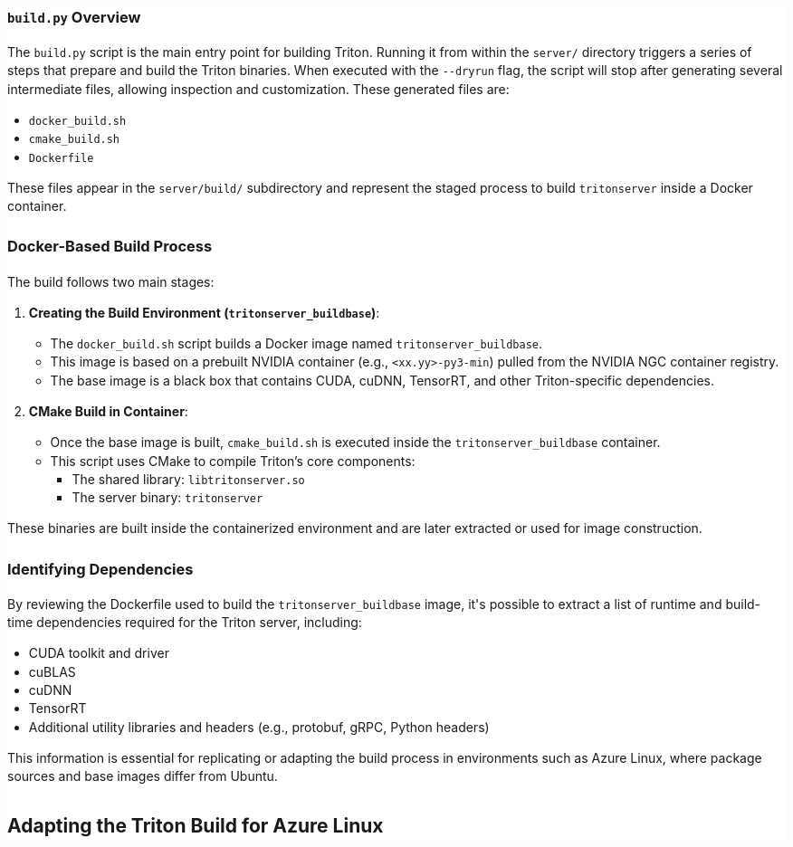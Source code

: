 ### `build.py` Overview

The `build.py` script is the main entry point for building Triton. Running it
from within the `server/` directory triggers a series of steps that prepare and
build the Triton binaries. When executed with the `--dryrun` flag, the script
will stop after generating several intermediate files, allowing inspection and
customization. These generated files are:

- `docker_build.sh`
- `cmake_build.sh`
- `Dockerfile`

These files appear in the `server/build/` subdirectory and represent the staged
process to build `tritonserver` inside a Docker container.

### Docker-Based Build Process

The build follows two main stages:

1. **Creating the Build Environment (`tritonserver_buildbase`)**:
   - The `docker_build.sh` script builds a Docker image named `tritonserver_buildbase`.
   - This image is based on a prebuilt NVIDIA container (e.g.,
     `<xx.yy>-py3-min`) pulled from the NVIDIA NGC container registry.
   - The base image is a black box that contains CUDA, cuDNN, TensorRT, and
     other Triton-specific dependencies.

2. **CMake Build in Container**:
   - Once the base image is built, `cmake_build.sh` is executed inside the
     `tritonserver_buildbase` container.
   - This script uses CMake to compile Triton’s core components:
     - The shared library: `libtritonserver.so`
     - The server binary: `tritonserver`

These binaries are built inside the containerized environment and are later
extracted or used for image construction.

### Identifying Dependencies

By reviewing the Dockerfile used to build the `tritonserver_buildbase` image,
it's possible to extract a list of runtime and build-time dependencies required
for the Triton server, including:

- CUDA toolkit and driver
- cuBLAS
- cuDNN
- TensorRT
- Additional utility libraries and headers (e.g., protobuf, gRPC, Python headers)

This information is essential for replicating or adapting the build process in
environments such as Azure Linux, where package sources and base images differ
from Ubuntu.

## Adapting the Triton Build for Azure Linux
